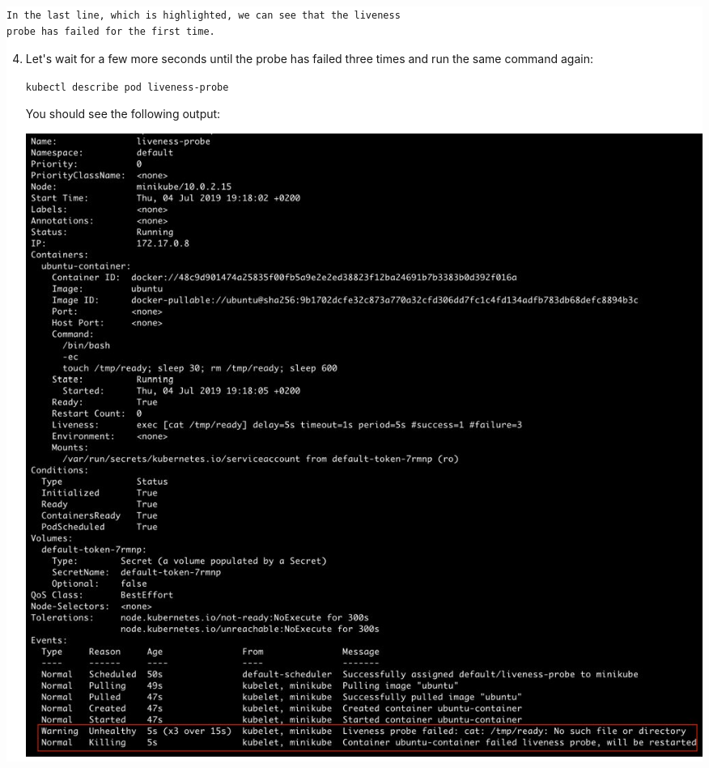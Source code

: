 


    In the last line, which is highlighted, we can see that the liveness
    probe has failed for the first time.

4.  Let\'s wait for a few more seconds until the probe has failed three
    times and run the same command again:

    
    ```
    kubectl describe pod liveness-probe
    ```
    

    You should see the following output:

    
    ![](./images/B14870_05_13.jpg)
    